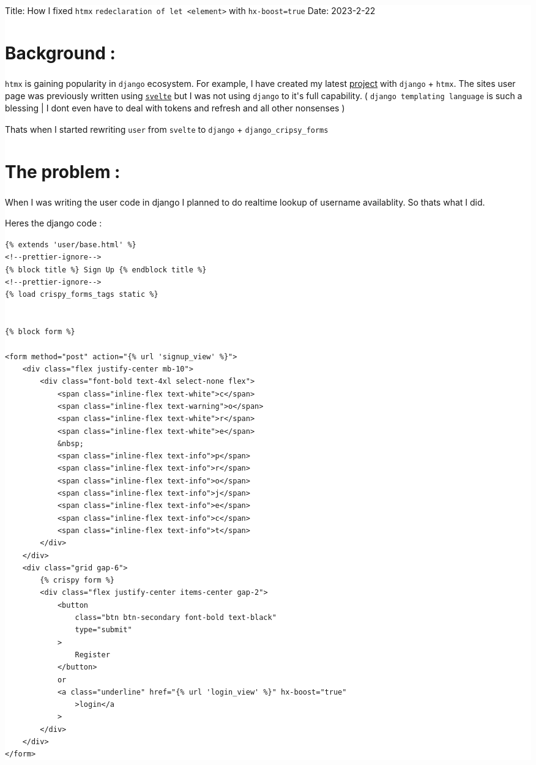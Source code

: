 Title: How I fixed `htmx` `redeclaration of let <element>` with `hx-boost=true`
Date: 2023-2-22

# Background :

`htmx` is gaining popularity in `django` ecosystem. For example, I have created my latest [project](https://github.com/baseplate-admin/CoreProject/) with `django` + `htmx`. The sites user page was previously written using [`svelte`](https://github.com/baseplate-admin/CoreProject/tree/dbe619fe24f786042a23d77a7025fcf28bdc5242/frontend/User) but I was not using `django` to it's full capability. ( `django templating language` is such a blessing | I dont even have to deal with tokens and refresh and all other nonsenses )

Thats when I started rewriting `user` from `svelte` to `django` + `django_cripsy_forms`

# The problem :

When I was writing the user code in django I planned to do realtime lookup of username availablity. So thats what I did.

Heres the django code :

```jinja2
{% extends 'user/base.html' %}
<!--prettier-ignore-->
{% block title %} Sign Up {% endblock title %}
<!--prettier-ignore-->
{% load crispy_forms_tags static %}


{% block form %}

<form method="post" action="{% url 'signup_view' %}">
    <div class="flex justify-center mb-10">
        <div class="font-bold text-4xl select-none flex">
            <span class="inline-flex text-white">c</span>
            <span class="inline-flex text-warning">o</span>
            <span class="inline-flex text-white">r</span>
            <span class="inline-flex text-white">e</span>
            &nbsp;
            <span class="inline-flex text-info">p</span>
            <span class="inline-flex text-info">r</span>
            <span class="inline-flex text-info">o</span>
            <span class="inline-flex text-info">j</span>
            <span class="inline-flex text-info">e</span>
            <span class="inline-flex text-info">c</span>
            <span class="inline-flex text-info">t</span>
        </div>
    </div>
    <div class="grid gap-6">
        {% crispy form %}
        <div class="flex justify-center items-center gap-2">
            <button
                class="btn btn-secondary font-bold text-black"
                type="submit"
            >
                Register
            </button>
            or
            <a class="underline" href="{% url 'login_view' %}" hx-boost="true"
                >login</a
            >
        </div>
    </div>
</form>
```